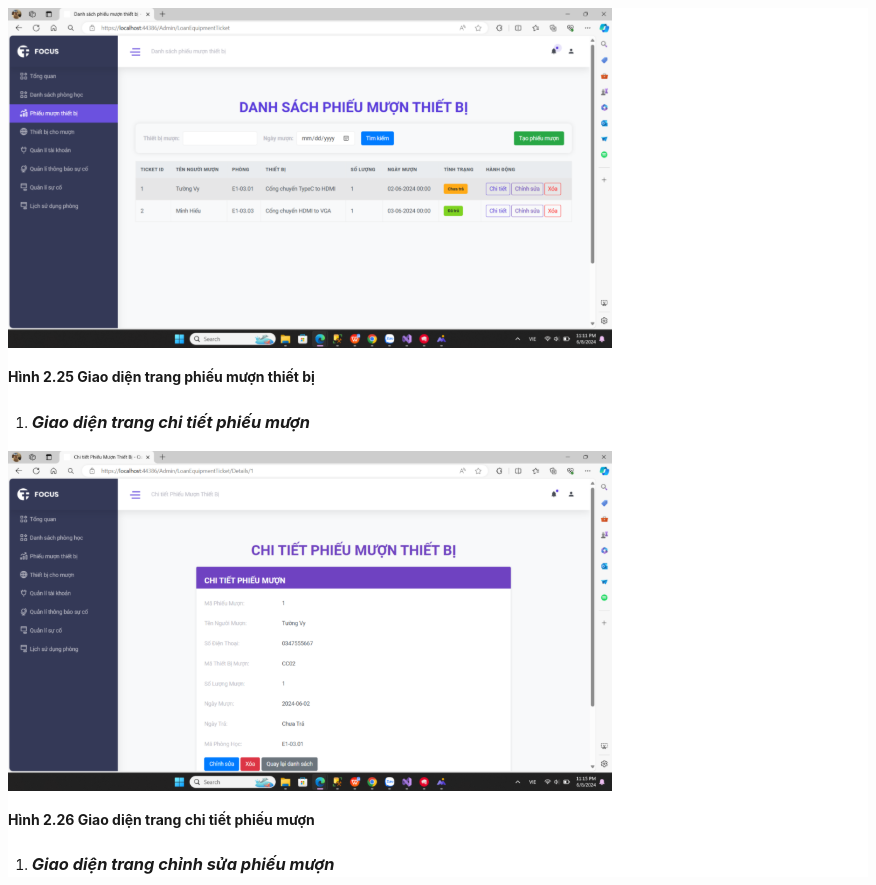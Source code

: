 ![Screenshot 2024-06-08 231200](demo/Aspose.Words.31067aa1-18b8-45e4-a3fb-37c62ff48090.026.png)

<a name="_toc146467203"></a><a name="_toc74340013"></a><a name="_toc1578"></a>**Hình 2.25 Giao diện trang phiếu mượn thiết bị**
1. ### <a name="_toc146467175"></a><a name="_toc74340056"></a><a name="_toc19797"></a><a name="_toc11785"></a><a name="_toc12931"></a><a name="_toc19446"></a>***Giao diện trang chi tiết phiếu mượn***
![](demo/Aspose.Words.31067aa1-18b8-45e4-a3fb-37c62ff48090.027.png)

<a name="_toc146467204"></a><a name="_toc74340014"></a><a name="_toc23926"></a>**Hình 2.26 Giao diện trang chi tiết phiếu mượn**
1. ### <a name="_toc74340057"></a><a name="_toc146467176"></a><a name="_toc25384"></a><a name="_toc7626"></a><a name="_toc10196"></a><a name="_toc22652"></a>***Giao diện trang chỉnh sửa phiếu mượn***